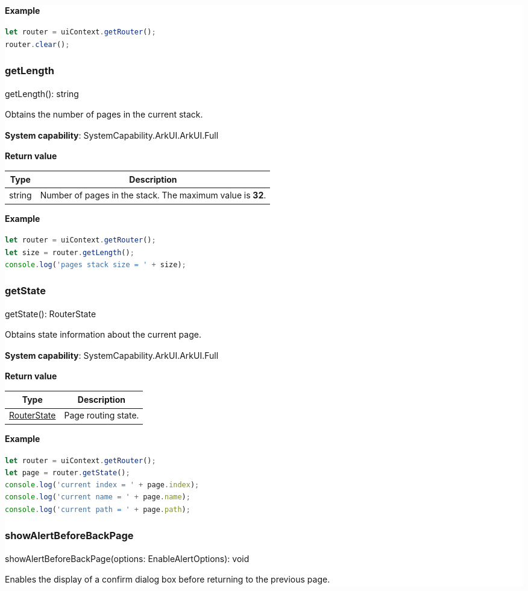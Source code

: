 **Example**

```ts
let router = uiContext.getRouter();
router.clear();    
```

### getLength

getLength(): string

Obtains the number of pages in the current stack.

**System capability**: SystemCapability.ArkUI.ArkUI.Full

**Return value**

| Type    | Description                |
| ------ | ------------------ |
| string | Number of pages in the stack. The maximum value is **32**.|

**Example**

```ts
let router = uiContext.getRouter();
let size = router.getLength();        
console.log('pages stack size = ' + size);    
```

### getState

getState(): RouterState

Obtains state information about the current page.

**System capability**: SystemCapability.ArkUI.ArkUI.Full

**Return value**

| Type                         | Description     |
| --------------------------- | ------- |
| [RouterState](js-apis-router.md#routerstate) | Page routing state.|

**Example**

```ts
let router = uiContext.getRouter();
let page = router.getState();
console.log('current index = ' + page.index);
console.log('current name = ' + page.name);
console.log('current path = ' + page.path);
```

### showAlertBeforeBackPage

showAlertBeforeBackPage(options: EnableAlertOptions): void

Enables the display of a confirm dialog box before returning to the previous page.

